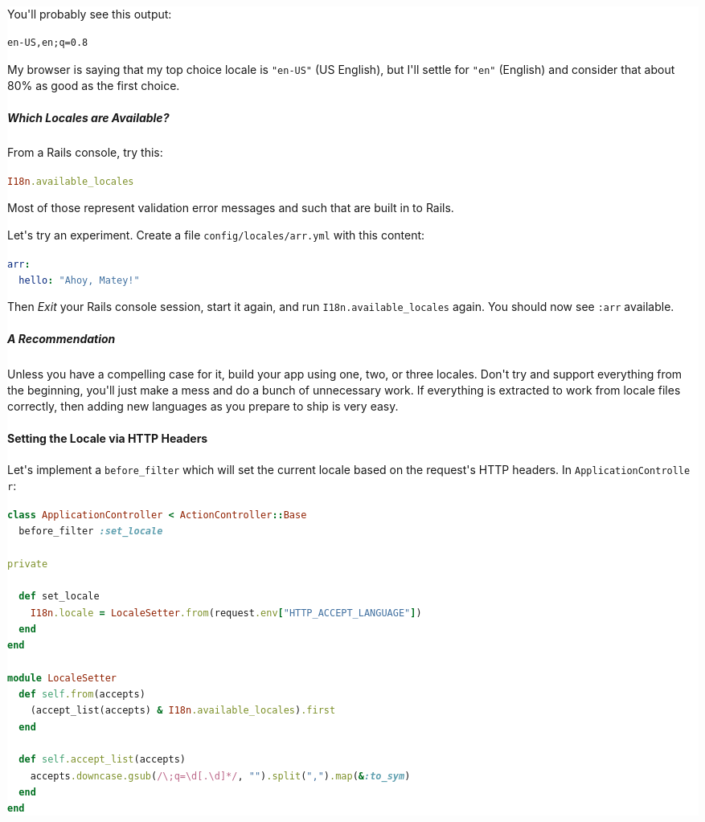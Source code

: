 You'll probably see this output:

```
en-US,en;q=0.8
```

My browser is saying that my top choice locale is `"en-US"` (US English), but I'll settle for `"en"` (English) and consider that about 80% as good as the first choice.

##### Which Locales are Available?

From a Rails console, try this:

```ruby
I18n.available_locales
```

Most of those represent validation error messages and such that are built in to Rails.

Let's try an experiment. Create a file `config/locales/arr.yml` with this content:

```yaml
arr:
  hello: "Ahoy, Matey!"
```

Then *Exit* your Rails console session, start it again, and run `I18n.available_locales` again. You should now see `:arr` available.

##### A Recommendation

Unless you have a compelling case for it, build your app using one, two, or three locales. Don't try and support everything from the beginning, you'll just make a mess and do a bunch of unnecessary work. If everything is extracted to work from locale files correctly, then adding new languages as you prepare to ship is very easy.

#### Setting the Locale via HTTP Headers

Let's implement a `before_filter` which will set the current locale based on the request's HTTP headers. In `ApplicationController`:

```ruby
class ApplicationController < ActionController::Base
  before_filter :set_locale

private
  
  def set_locale
    I18n.locale = LocaleSetter.from(request.env["HTTP_ACCEPT_LANGUAGE"])
  end
end

module LocaleSetter
  def self.from(accepts)
    (accept_list(accepts) & I18n.available_locales).first
  end 

  def self.accept_list(accepts)
    accepts.downcase.gsub(/\;q=\d[.\d]*/, "").split(",").map(&:to_sym)
  end
end
```
